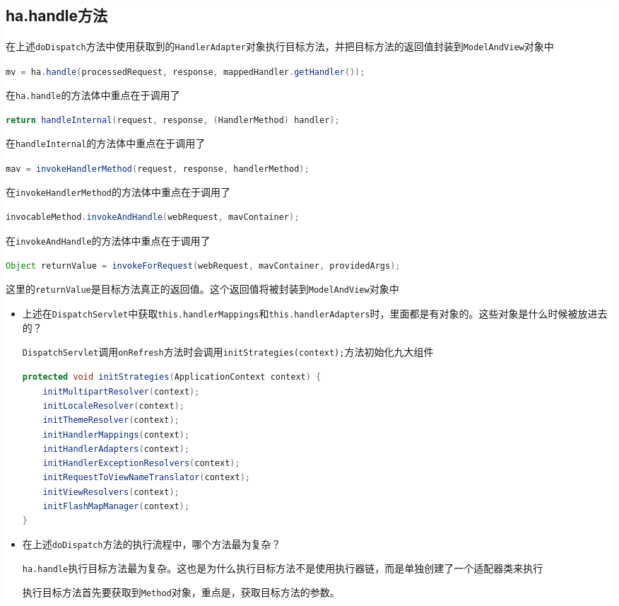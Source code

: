 

## ha.handle方法

在上述`doDispatch`方法中使用获取到的`HandlerAdapter`对象执行目标方法，并把目标方法的返回值封装到`ModelAndView`对象中

```java
mv = ha.handle(processedRequest, response, mappedHandler.getHandler());
```



在`ha.handle`的方法体中重点在于调用了

```java
return handleInternal(request, response, (HandlerMethod) handler);
```

在`handleInternal`的方法体中重点在于调用了

```java
mav = invokeHandlerMethod(request, response, handlerMethod);
```

在`invokeHandlerMethod`的方法体中重点在于调用了

```java
invocableMethod.invokeAndHandle(webRequest, mavContainer);
```

在`invokeAndHandle`的方法体中重点在于调用了

```java
Object returnValue = invokeForRequest(webRequest, mavContainer, providedArgs);
```

这里的`returnValue`是目标方法真正的返回值。这个返回值将被封装到`ModelAndView`对象中



- 上述在`DispatchServlet`中获取`this.handlerMappings`和`this.handlerAdapters`时，里面都是有对象的。这些对象是什么时候被放进去的？

  `DispatchServlet`调用`onRefresh`方法时会调用`initStrategies(context);`方法初始化九大组件

  ```java
  protected void initStrategies(ApplicationContext context) {
      initMultipartResolver(context);
      initLocaleResolver(context);
      initThemeResolver(context);
      initHandlerMappings(context);
      initHandlerAdapters(context);
      initHandlerExceptionResolvers(context);
      initRequestToViewNameTranslator(context);
      initViewResolvers(context);
      initFlashMapManager(context);
  }
  ```

- 在上述`doDispatch`方法的执行流程中，哪个方法最为复杂？

  `ha.handle`执行目标方法最为复杂。这也是为什么执行目标方法不是使用执行器链，而是单独创建了一个适配器类来执行

  执行目标方法首先要获取到`Method`对象，重点是，获取目标方法的参数。
